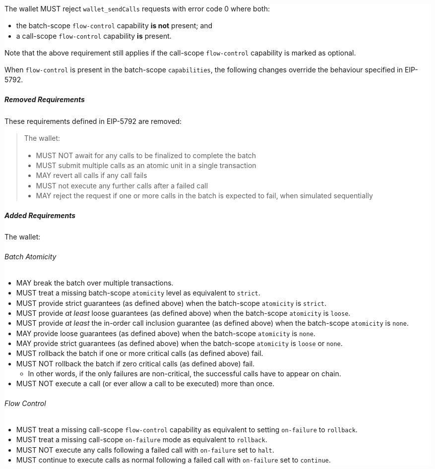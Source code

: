 The wallet MUST reject `wallet_sendCalls` requests with error code 0
 where both:

 - the batch-scope `flow-control` capability **is not** present; and
 - a call-scope `flow-control` capability **is** present.

Note that the above requirement still applies if the call-scope `flow-control`
capability is marked as optional.

When `flow-control` is present in the batch-scope `capabilities`, the following
changes override the behaviour specified in EIP-5792.

##### Removed Requirements

These requirements defined in EIP-5792 are removed:

> The wallet:
>
> * MUST NOT await for any calls to be finalized to complete the batch
> * MUST submit multiple calls as an atomic unit in a single transaction
> * MAY revert all calls if any call fails
> * MUST not execute any further calls after a failed call
> * MAY reject the request if one or more calls in the batch is expected to
>   fail, when simulated sequentially

##### Added Requirements

The wallet:

###### Batch Atomicity

* MAY break the batch over multiple transactions.
* MUST treat a missing batch-scope `atomicity` level as equivalent to `strict`.
* MUST provide strict guarantees (as defined above) when the batch-scope
  `atomicity` is `strict`.
* MUST provide _at least_ loose guarantees (as defined above) when the
  batch-scope `atomicity` is `loose`.
* MUST provide _at least_ the in-order call inclusion guarantee (as defined
  above) when the batch-scope `atomicity` is `none`.
* MAY provide loose guarantees (as defined above) when the batch-scope
  `atomicity` is `none`.
* MAY provide strict guarantees (as defined above) when the batch-scope
  `atomicity` is `loose` or `none`.
* MUST rollback the batch if one or more critical calls (as defined above) fail.
* MUST NOT rollback the batch if zero critical calls (as defined above) fail.
  * In other words, if the only failures are non-critical, the successful calls
    have to appear on chain.
* MUST NOT execute a call (or ever allow a call to be executed) more than once.

###### Flow Control

* MUST treat a missing call-scope `flow-control` capability as equivalent to
  setting `on-failure` to `rollback`.
* MUST treat a missing call-scope `on-failure` mode as equivalent to `rollback`.
* MUST NOT execute any calls following a failed call with `on-failure` set to
  `halt`.
* MUST continue to execute calls as normal following a failed call with
  `on-failure` set to `continue`.
